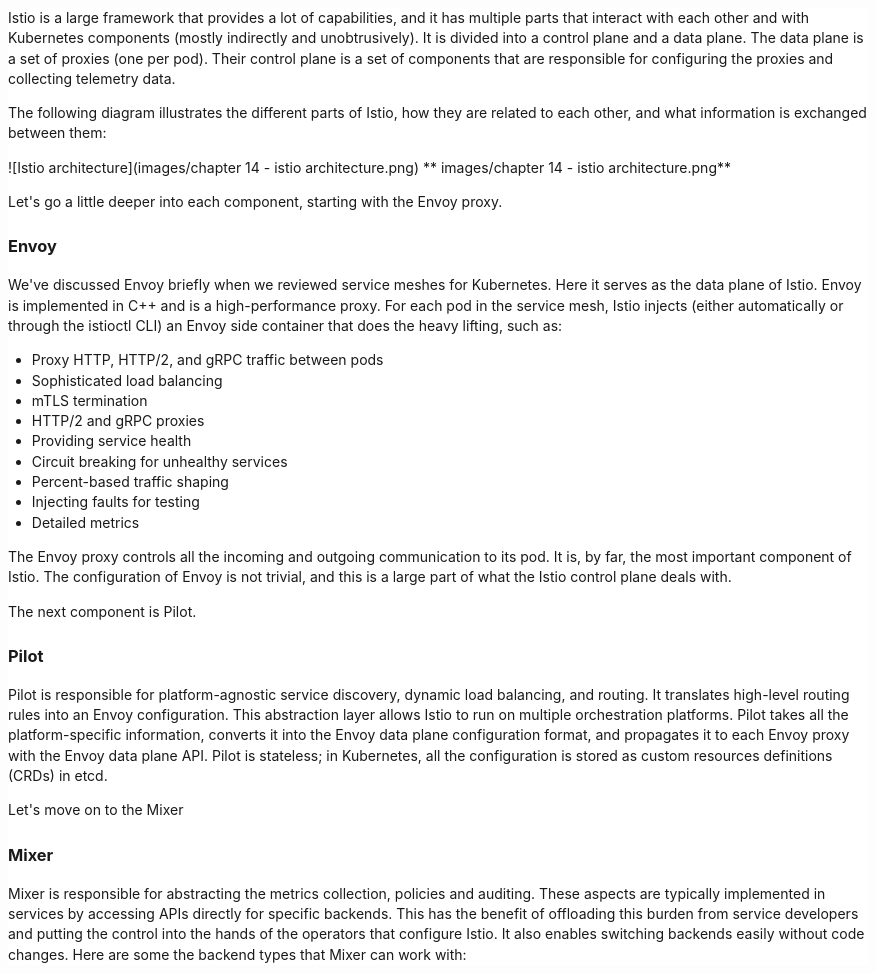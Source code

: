 Istio is a large framework that provides a lot of capabilities, and it has multiple parts that interact with each other and with Kubernetes components (mostly indirectly and unobtrusively). It is divided into a control plane and a data plane. The data plane is a set of proxies (one per pod). Their control plane is a set of components that are responsible for configuring the proxies and collecting telemetry data.

The following diagram illustrates the different parts of Istio, how they are related to each other, and what information is exchanged between them:

![Istio architecture](images/chapter 14 - istio architecture.png)
** images/chapter 14 - istio architecture.png**

Let's go a little deeper into each component, starting with the Envoy proxy.

### Envoy

We've discussed Envoy briefly when we reviewed service meshes for Kubernetes. Here it serves as the data plane of Istio. Envoy is implemented in C++ and is a high-performance proxy. For each pod in the service mesh, Istio injects (either automatically or through the istioctl CLI) an Envoy side container that does the heavy lifting, such as:

- Proxy HTTP, HTTP/2, and gRPC traffic between pods
- Sophisticated load balancing
- mTLS termination
- HTTP/2 and gRPC proxies
- Providing service health
- Circuit breaking for unhealthy services
- Percent-based traffic shaping
- Injecting faults for testing
- Detailed metrics

The Envoy proxy controls all the incoming and outgoing communication to its pod. It is, by far, the most important component of Istio. The configuration of Envoy is not trivial, and this is a large part of what the Istio control plane deals with.

The next component is Pilot.

### Pilot

Pilot is responsible for platform-agnostic service discovery, dynamic load balancing, and routing. It translates high-level routing rules into an Envoy configuration. This abstraction layer allows Istio to run on multiple orchestration platforms. Pilot takes all the platform-specific information, converts it into the Envoy data plane configuration format, and propagates it to each Envoy proxy with the Envoy data plane API. Pilot is stateless; in Kubernetes, all the configuration is stored as custom resources definitions (CRDs) in etcd.

Let's move on to the Mixer

### Mixer

Mixer is responsible for abstracting the metrics collection, policies and auditing. These aspects are
typically implemented in services by accessing APIs directly for specific backends. This has
the benefit of offloading this burden from service developers and putting the control into
the hands of the operators that configure Istio. It also enables switching backends easily
without code changes. Here are some the backend types that Mixer can work with:
